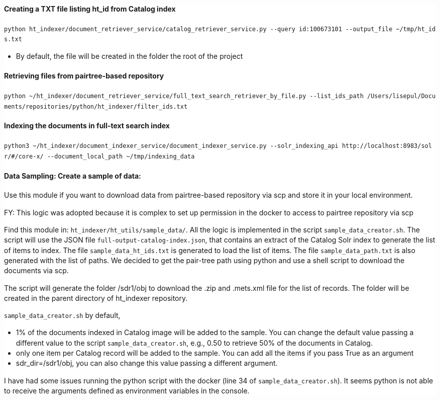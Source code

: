 #### Creating a TXT file listing ht_id from Catalog index

`python ht_indexer/document_retriever_service/catalog_retriever_service.py --query id:100673101
--output_file ~/tmp/ht_ids.txt`

* By default, the file will be created in the folder the root of the project

#### Retrieving files from pairtree-based repository

`python ~/ht_indexer/document_retriever_service/full_text_search_retriever_by_file.py
--list_ids_path /Users/lisepul/Documents/repositories/python/ht_indexer/filter_ids.txt`

#### Indexing the documents in full-text search index

`python3 ~/ht_indexer/document_indexer_service/document_indexer_service.py --solr_indexing_api
http://localhost:8983/solr/#/core-x/ --document_local_path ~/tmp/indexing_data`

#### Data Sampling: Create a sample of data:

Use this module if you want to download data from pairtree-based repository via scp and store it in your local
environment.

FY: This logic was adopted because it is complex to set up permission in the docker to access to pairtree repository via
scp

Find this module in: `ht_indexer/ht_utils/sample_data/`. All the logic is implemented in the
script `sample_data_creator.sh`.
The script will use the JSON file `full-output-catalog-index.json`, that contains an extract of the Catalog Solr index
to generate the list of items to index. The file `sample_data_ht_ids.txt` is generated to load the list of items.
The file `sample_data_path.txt` is also generated with the list of paths. We decided to get the pair-tree path using
python and use a shell script to download the documents via scp.

The script will generate the folder /sdr1/obj to download the .zip and .mets.xml file for the list of records.
The folder will be created in the parent directory of ht_indexer repository.

`sample_data_creator.sh` by default,

* 1% of the documents indexed in Catalog image will be added to the sample. You can change the default value
  passing a different value to the script `sample_data_creator.sh`, e.g., 0.50 to retrieve 50% of the documents in
  Catalog.
* only one item per Catalog record will be added to the sample. You can add all the items if you pass True as an
  argument
* sdr_dir=/sdr1/obj, you can also change this value passing a different argument.

I have had some issues running the python script with the docker (line 34 of `sample_data_creator.sh`). It seems python
is not able to receive the arguments defined as environment variables in the console.
